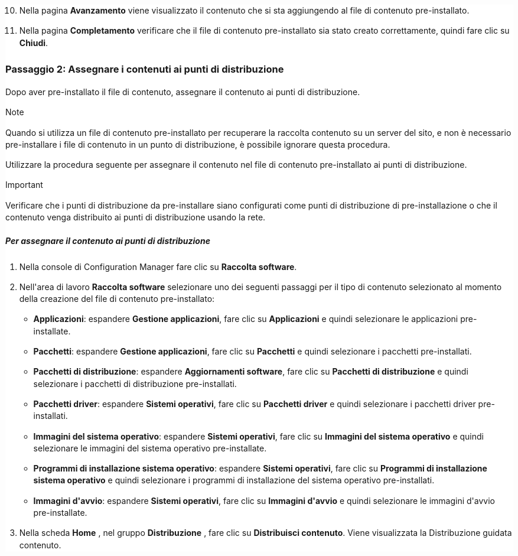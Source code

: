 10. Nella pagina **Avanzamento** viene visualizzato il contenuto che si sta aggiungendo al file di contenuto pre-installato.  

11. Nella pagina **Completamento** verificare che il file di contenuto pre-installato sia stato creato correttamente, quindi fare clic su **Chiudi**.  

###  <a name="step-2-assign-the-content-to-distribution-points"></a><a name="BKMK_AssignContentToDistributionPoint"></a> Passaggio 2: Assegnare i contenuti ai punti di distribuzione  
 Dopo aver pre-installato il file di contenuto, assegnare il contenuto ai punti di distribuzione.  

> [!NOTE]  
> Quando si utilizza un file di contenuto pre-installato per recuperare la raccolta contenuto su un server del sito, e non è necessario pre-installare i file di contenuto in un punto di distribuzione, è possibile ignorare questa procedura.  

 Utilizzare la procedura seguente per assegnare il contenuto nel file di contenuto pre-installato ai punti di distribuzione.  

> [!IMPORTANT]  
> Verificare che i punti di distribuzione da pre-installare siano configurati come punti di distribuzione di pre-installazione o che il contenuto venga distribuito ai punti di distribuzione usando la rete.  

##### <a name="to-assign-the-content-to-distribution-points"></a>Per assegnare il contenuto ai punti di distribuzione  

1.  Nella console di Configuration Manager fare clic su **Raccolta software**.  

2.  Nell'area di lavoro **Raccolta software** selezionare uno dei seguenti passaggi per il tipo di contenuto selezionato al momento della creazione del file di contenuto pre-installato:  

    - **Applicazioni**: espandere **Gestione applicazioni**, fare clic su **Applicazioni** e quindi selezionare le applicazioni pre-installate.  

    - **Pacchetti**: espandere **Gestione applicazioni**, fare clic su **Pacchetti** e quindi selezionare i pacchetti pre-installati.  

    - **Pacchetti di distribuzione**: espandere **Aggiornamenti software**, fare clic su **Pacchetti di distribuzione** e quindi selezionare i pacchetti di distribuzione pre-installati.  

    - **Pacchetti driver**: espandere **Sistemi operativi**, fare clic su **Pacchetti driver** e quindi selezionare i pacchetti driver pre-installati.  

    - **Immagini del sistema operativo**: espandere **Sistemi operativi**, fare clic su **Immagini del sistema operativo** e quindi selezionare le immagini del sistema operativo pre-installate.  

    - **Programmi di installazione sistema operativo**: espandere **Sistemi operativi**, fare clic su **Programmi di installazione sistema operativo** e quindi selezionare i programmi di installazione del sistema operativo pre-installati.  

    - **Immagini d'avvio**: espandere **Sistemi operativi**, fare clic su **Immagini d'avvio** e quindi selezionare le immagini d'avvio pre-installate.  

3.  Nella scheda **Home** , nel gruppo **Distribuzione** , fare clic su **Distribuisci contenuto**. Viene visualizzata la Distribuzione guidata contenuto.  
